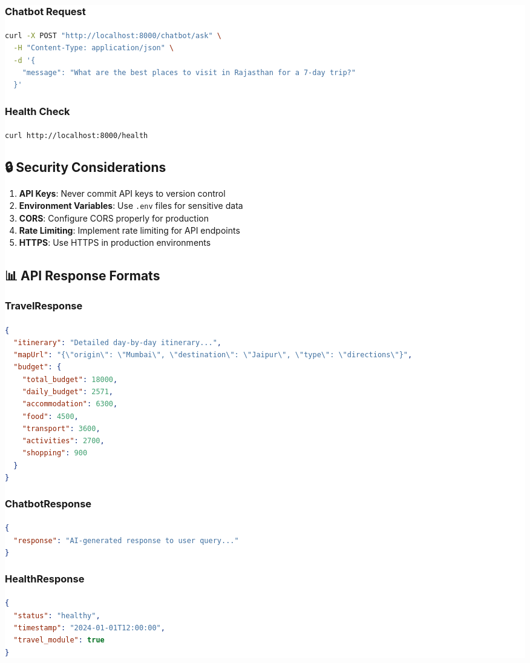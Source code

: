 ### Chatbot Request

```bash
curl -X POST "http://localhost:8000/chatbot/ask" \
  -H "Content-Type: application/json" \
  -d '{
    "message": "What are the best places to visit in Rajasthan for a 7-day trip?"
  }'
```

### Health Check

```bash
curl http://localhost:8000/health
```

## 🔒 Security Considerations

1. **API Keys**: Never commit API keys to version control
2. **Environment Variables**: Use `.env` files for sensitive data
3. **CORS**: Configure CORS properly for production
4. **Rate Limiting**: Implement rate limiting for API endpoints
5. **HTTPS**: Use HTTPS in production environments

## 📊 API Response Formats

### TravelResponse
```json
{
  "itinerary": "Detailed day-by-day itinerary...",
  "mapUrl": "{\"origin\": \"Mumbai\", \"destination\": \"Jaipur\", \"type\": \"directions\"}",
  "budget": {
    "total_budget": 18000,
    "daily_budget": 2571,
    "accommodation": 6300,
    "food": 4500,
    "transport": 3600,
    "activities": 2700,
    "shopping": 900
  }
}
```

### ChatbotResponse
```json
{
  "response": "AI-generated response to user query..."
}
```

### HealthResponse
```json
{
  "status": "healthy",
  "timestamp": "2024-01-01T12:00:00",
  "travel_module": true
}
```
